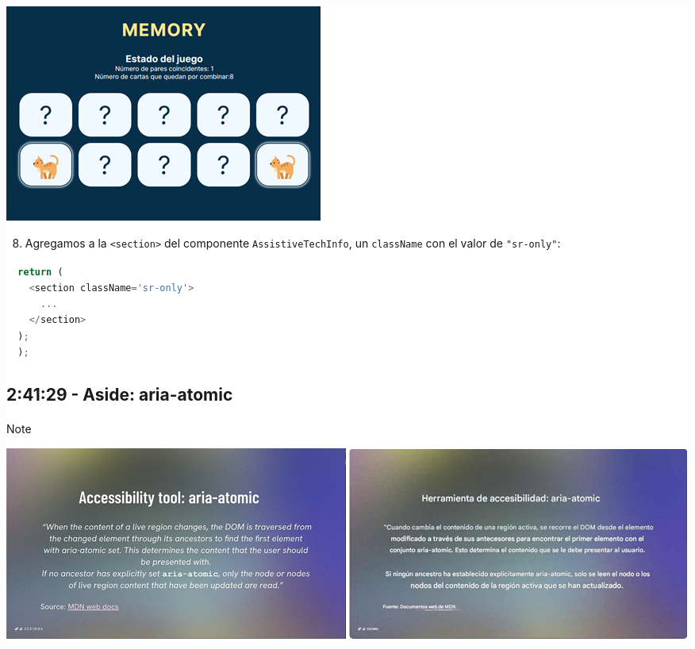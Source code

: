 ![Primer pareja seleccionada](images/2025-02-26_184432.png "Primer pareja seleccionada")

8. Agregamos a la `<section>` del componente `AssistiveTechInfo`, un
`className` con el valor de `"sr-only"`:
```js
  return (
    <section className='sr-only'>
      ...
    </section>
  );
  );
```


## 2:41:29 - Aside: aria-atomic

>[!NOTE]  
>![Accessibility tool: aria-atomic](images/2025-02-27_063005.png "Accessibility tool: aria-atomic")
>![Herramienta de accesibilidad: aria-atomic](images/2025-02-27_063132.png "Herramienta de accesibilidad: aria-atomic")
>